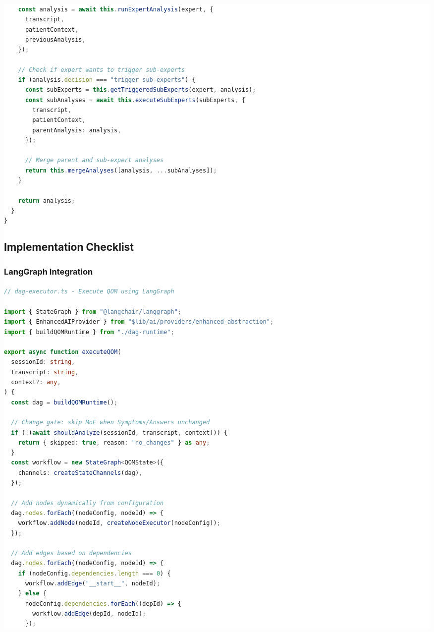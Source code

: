 ```typescript
    const analysis = await this.runExpertAnalysis(expert, {
      transcript,
      patientContext,
      previousAnalysis,
    });

    // Check if expert wants to trigger sub-experts
    if (analysis.decision === "trigger_sub_experts") {
      const subExperts = this.getTriggeredSubExperts(expert, analysis);
      const subAnalyses = await this.executeSubExperts(subExperts, {
        transcript,
        patientContext,
        parentAnalysis: analysis,
      });

      // Merge parent and sub-expert analyses
      return this.mergeAnalyses([analysis, ...subAnalyses]);
    }

    return analysis;
  }
}
```

## Implementation Checklist

### LangGraph Integration

```typescript
// dag-executor.ts - Execute QOM using LangGraph

import { StateGraph } from "@langchain/langgraph";
import { EnhancedAIProvider } from "$lib/ai/providers/enhanced-abstraction";
import { buildQOMRuntime } from "./dag-runtime";

export async function executeQOM(
  sessionId: string,
  transcript: string,
  context?: any,
) {
  const dag = buildQOMRuntime();

  // Change gate: skip MoE when Symptoms/Answers unchanged
  if (!(await shouldAnalyze(sessionId, transcript, context))) {
    return { skipped: true, reason: "no_changes" } as any;
  }
  const workflow = new StateGraph<QOMState>({
    channels: createStateChannels(dag),
  });

  // Add nodes dynamically from configuration
  dag.nodes.forEach((nodeConfig, nodeId) => {
    workflow.addNode(nodeId, createNodeExecutor(nodeConfig));
  });

  // Add edges based on dependencies
  dag.nodes.forEach((nodeConfig, nodeId) => {
    if (nodeConfig.dependencies.length === 0) {
      workflow.addEdge("__start__", nodeId);
    } else {
      nodeConfig.dependencies.forEach((depId) => {
        workflow.addEdge(depId, nodeId);
      });
```